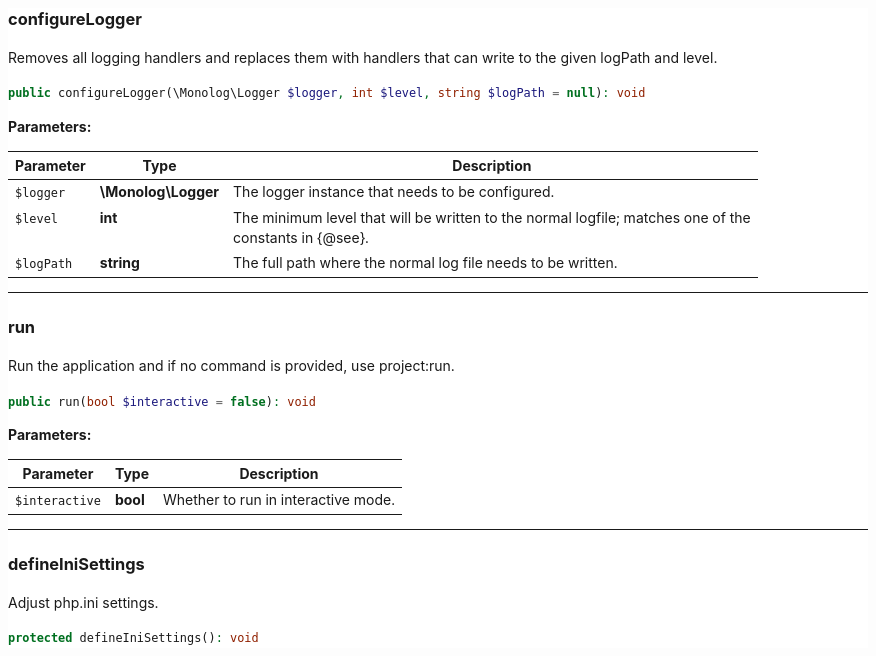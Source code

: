### configureLogger

Removes all logging handlers and replaces them with handlers that can write to the given logPath and level.

```php
public configureLogger(\Monolog\Logger $logger, int $level, string $logPath = null): void
```








**Parameters:**

| Parameter | Type | Description |
|-----------|------|-------------|
| `$logger` | **\Monolog\Logger** | The logger instance that needs to be configured. |
| `$level` | **int** | The minimum level that will be written to the normal logfile; matches one of the<br />constants in {@see}. |
| `$logPath` | **string** | The full path where the normal log file needs to be written. |




***

### run

Run the application and if no command is provided, use project:run.

```php
public run(bool $interactive = false): void
```








**Parameters:**

| Parameter | Type | Description |
|-----------|------|-------------|
| `$interactive` | **bool** | Whether to run in interactive mode. |




***

### defineIniSettings

Adjust php.ini settings.

```php
protected defineIniSettings(): void
```
